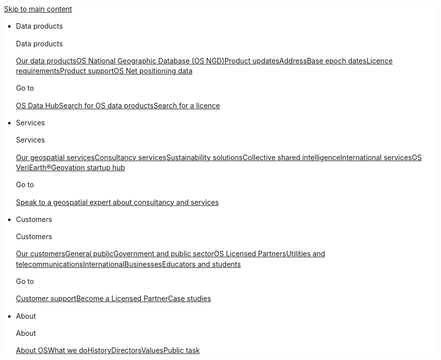 [Skip to main content](#main)

[](https://www.ordnancesurvey.co.uk/ "Ordnance Survey home")

* Data products
    
    Data products
    
    [Our data products](https://www.ordnancesurvey.co.uk/products)[OS National Geographic Database (OS NGD)](https://www.ordnancesurvey.co.uk/products/os-ngd)[Product updates](https://www.ordnancesurvey.co.uk/products/os-products-refresh-dates)[AddressBase epoch dates](https://www.ordnancesurvey.co.uk/products/addressbase-epoch-dates)[Licence requirements](https://www.ordnancesurvey.co.uk/licensing)[Product support](https://www.ordnancesurvey.co.uk/products/product-support)[OS Net positioning data](https://www.ordnancesurvey.co.uk/products/os-net)
    
    Go to
    
    [OS Data Hub](https://osdatahub.os.uk/)[Search for OS data products](https://www.ordnancesurvey.co.uk/products/search-for-os-products)[Search for a licence](https://www.ordnancesurvey.co.uk/licensing/search-for-licences)
    
* Services
    
    Services
    
    [Our geospatial services](https://www.ordnancesurvey.co.uk/services)[Consultancy services](https://www.ordnancesurvey.co.uk/services/consultancy)[Sustainability solutions](https://www.ordnancesurvey.co.uk/services/sustainability-solutions)[Collective shared intelligence](https://www.ordnancesurvey.co.uk/services/collective-shared-intelligence)[International services](https://www.ordnancesurvey.co.uk/services/international)[OS VeriEarth®](https://www.ordnancesurvey.co.uk/services/os-veriearth)[Geovation startup hub](https://www.ordnancesurvey.co.uk/services/geovation)
    
    Go to
    
    [Speak to a geospatial expert about consultancy and services](https://www.ordnancesurvey.co.uk/services/contact-us)
    
* Customers
    
    Customers
    
    [Our customers](https://www.ordnancesurvey.co.uk/customers)[General public](https://www.ordnancesurvey.co.uk/public)[Government and public sector](https://www.ordnancesurvey.co.uk/customers/public-sector)[OS Licensed Partners](https://www.ordnancesurvey.co.uk/customers/os-channel-partners)[Utilities and telecommunications](https://www.ordnancesurvey.co.uk/customers/os-connect)[International](https://www.ordnancesurvey.co.uk/customers/international)[Businesses](https://www.ordnancesurvey.co.uk/customers/businesses)[Educators and students](https://www.ordnancesurvey.co.uk/education)
    
    Go to
    
    [Customer support](https://www.ordnancesurvey.co.uk/customers/support)[Become a Licensed Partner](https://www.ordnancesurvey.co.uk/customers/os-channel-partners/become-a-partner)[Case studies](https://www.ordnancesurvey.co.uk/customers/case-studies)
    
* About
    
    About
    
    [About OS](https://www.ordnancesurvey.co.uk/about)[What we do](https://www.ordnancesurvey.co.uk/about/what-we-do)[History](https://www.ordnancesurvey.co.uk/about/history)[Directors](https://www.ordnancesurvey.co.uk/about/directors)[Values](https://www.ordnancesurvey.co.uk/about/values)[Public task](https://www.ordnancesurvey.co.uk/governance/public-task)
    